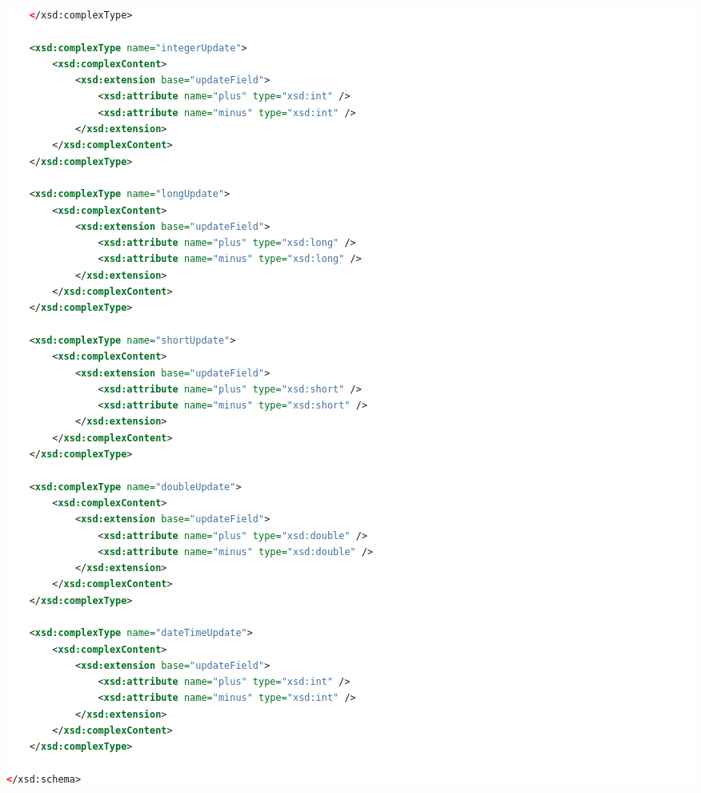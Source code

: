 ```xml
	</xsd:complexType>

	<xsd:complexType name="integerUpdate">
		<xsd:complexContent>
			<xsd:extension base="updateField">
				<xsd:attribute name="plus" type="xsd:int" />
				<xsd:attribute name="minus" type="xsd:int" />
			</xsd:extension>
		</xsd:complexContent>
	</xsd:complexType>

	<xsd:complexType name="longUpdate">
		<xsd:complexContent>
			<xsd:extension base="updateField">
				<xsd:attribute name="plus" type="xsd:long" />
				<xsd:attribute name="minus" type="xsd:long" />
			</xsd:extension>
		</xsd:complexContent>
	</xsd:complexType>

	<xsd:complexType name="shortUpdate">
		<xsd:complexContent>
			<xsd:extension base="updateField">
				<xsd:attribute name="plus" type="xsd:short" />
				<xsd:attribute name="minus" type="xsd:short" />
			</xsd:extension>
		</xsd:complexContent>
	</xsd:complexType>

	<xsd:complexType name="doubleUpdate">
		<xsd:complexContent>
			<xsd:extension base="updateField">
				<xsd:attribute name="plus" type="xsd:double" />
				<xsd:attribute name="minus" type="xsd:double" />
			</xsd:extension>
		</xsd:complexContent>
	</xsd:complexType>

	<xsd:complexType name="dateTimeUpdate">
		<xsd:complexContent>
			<xsd:extension base="updateField">
				<xsd:attribute name="plus" type="xsd:int" />
				<xsd:attribute name="minus" type="xsd:int" />
			</xsd:extension>
		</xsd:complexContent>
	</xsd:complexType>

</xsd:schema>
```